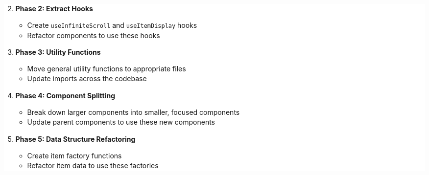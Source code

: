 2. **Phase 2: Extract Hooks**

    - Create `useInfiniteScroll` and `useItemDisplay` hooks
    - Refactor components to use these hooks

3. **Phase 3: Utility Functions**

    - Move general utility functions to appropriate files
    - Update imports across the codebase

4. **Phase 4: Component Splitting**

    - Break down larger components into smaller, focused components
    - Update parent components to use these new components

5. **Phase 5: Data Structure Refactoring**
    - Create item factory functions
    - Refactor item data to use these factories

